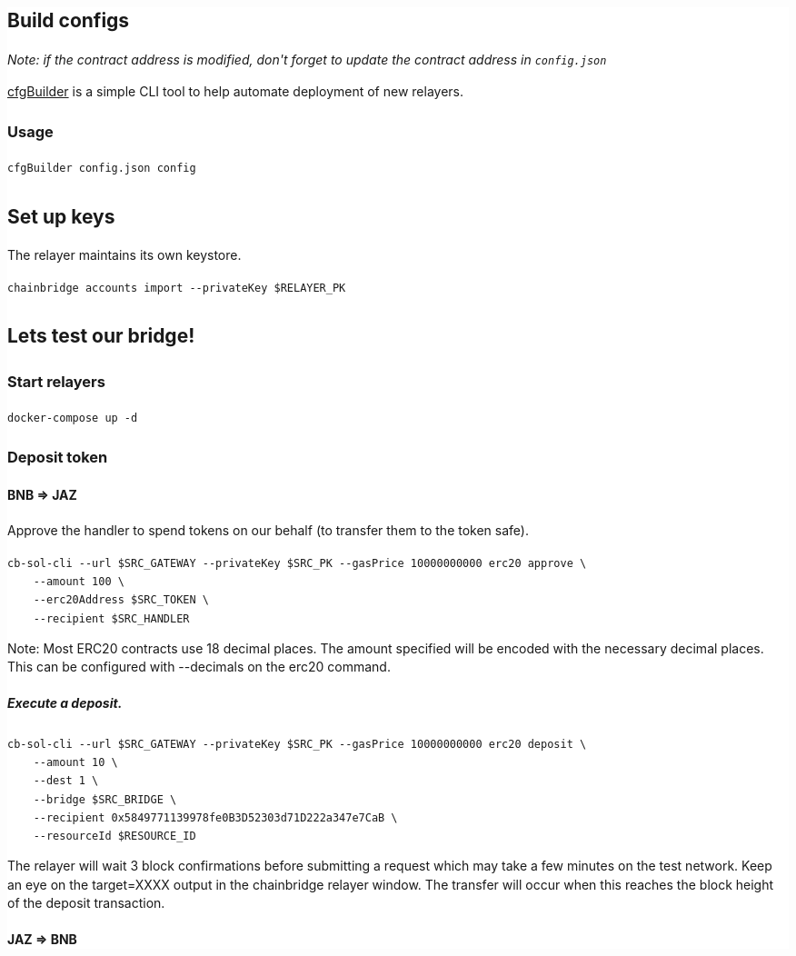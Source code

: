 ## Build configs
*Note: if the contract address is modified, don't forget to update the contract address in `config.json`*

[cfgBuilder](https://github.com/ChainSafe/chainbridge-deploy/tree/main/cfgBuilder) is a simple CLI tool to help automate deployment of new relayers.

### Usage
```
cfgBuilder config.json config
```

## Set up keys
The relayer maintains its own keystore.
```
chainbridge accounts import --privateKey $RELAYER_PK
```

## Lets test our bridge!
### Start relayers
```
docker-compose up -d 
```

### Deposit token
#### BNB => JAZ
Approve the handler to spend tokens on our behalf (to transfer them to the token safe).

```
cb-sol-cli --url $SRC_GATEWAY --privateKey $SRC_PK --gasPrice 10000000000 erc20 approve \
    --amount 100 \
    --erc20Address $SRC_TOKEN \
    --recipient $SRC_HANDLER
```
Note: Most ERC20 contracts use 18 decimal places. The amount specified will be encoded with the necessary decimal places. This can be configured with --decimals on the erc20 command.

##### Execute a deposit.
```
cb-sol-cli --url $SRC_GATEWAY --privateKey $SRC_PK --gasPrice 10000000000 erc20 deposit \
    --amount 10 \
    --dest 1 \
    --bridge $SRC_BRIDGE \
    --recipient 0x5849771139978fe0B3D52303d71D222a347e7CaB \
    --resourceId $RESOURCE_ID
```
The relayer will wait 3 block confirmations before submitting a request which may take a few minutes on the test network. Keep an eye on the target=XXXX output in the chainbridge relayer window. 
The transfer will occur when this reaches the block height of the deposit transaction.

#### JAZ => BNB
